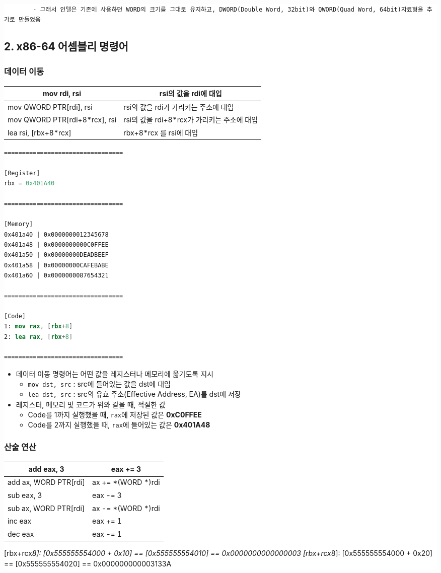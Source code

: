             - 그래서 인텔은 기존에 사용하던 WORD의 크기를 그대로 유지하고, DWORD(Double Word, 32bit)와 QWORD(Quad Word, 64bit)자료형을 추가로 만들었음

## 2. x86-64 어셈블리 명령어

### 데이터 이동

| mov rdi, rsi | rsi의 값을 rdi에 대입 |
| --- | --- |
| mov QWORD PTR[rdi], rsi | rsi의 값을 rdi가 가리키는 주소에 대입 |
| mov QWORD PTR[rdi+8*rcx], rsi | rsi의 값을 rdi+8*rcx가 가리키는 주소에 대입 |
| lea rsi, [rbx+8*rcx] | rbx+8*rcx 를 rsi에 대입 |

```nasm
=================================

[Register]
rbx = 0x401A40

=================================

[Memory]
0x401a40 | 0x0000000012345678
0x401a48 | 0x0000000000C0FFEE
0x401a50 | 0x00000000DEADBEEF
0x401a58 | 0x00000000CAFEBABE
0x401a60 | 0x0000000087654321

=================================

[Code]
1: mov rax, [rbx+8]
2: lea rax, [rbx+8]

=================================
```

- 데이터 이동 명령어는 어떤 값을 레지스터나 메모리에 옮기도록 지시
    - `mov dst, src` : src에 들어있는 값을 dst에 대입
    - `lea dst, src` : src의 유효 주소(Effective Address, EA)를 dst에 저장
- 레지스터, 메모리 및 코드가 위와 같을 때, 적절한 값
    - Code를 1까지 실행했을 때, `rax`에 저장된 값은 **0xC0FFEE**
    - Code를 2까지 실행했을 때, `rax`에 들어있는 값은 **0x401A48**

### 산술 연산

| add eax, 3 | eax += 3 |
| --- | --- |
| add ax, WORD PTR[rdi] | ax += *(WORD *)rdi |
| sub eax, 3 | eax -= 3 |
| sub ax, WORD PTR[rdi] | ax -= *(WORD *)rdi |
| inc eax | eax += 1 |
| dec eax | eax -= 1 |


[rbx+rcx*8]: [0x555555554000 + 0x10] == [0x555555554010] == 0x0000000000000003
[rbx+rcx*8]: [0x555555554000 + 0x20] == [0x555555554020] == 0x000000000003133A